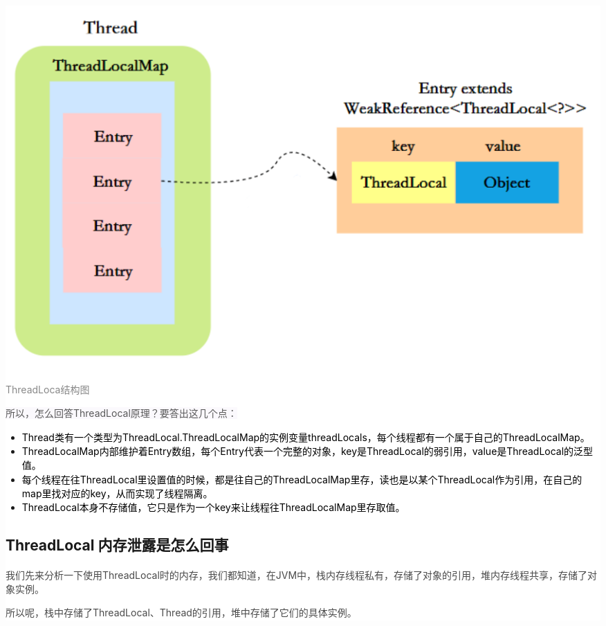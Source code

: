 ![1695135049737-9cb64c9d-d9b4-4cea-b4a6-1ee1fdb0a796.png](./assets/1695135049737-9cb64c9d-d9b4-4cea-b4a6-1ee1fdb0a796.png)

<font style="color:rgb(136, 136, 136);">ThreadLoca结构图</font>

<font style="color:rgb(89, 89, 89);background-color:rgb(251, 249, 253);">所以，怎么回答ThreadLocal原理？要答出这几个点：</font>

+ <font style="color:rgb(1, 1, 1);">Thread类有一个类型为ThreadLocal.ThreadLocalMap的实例变量threadLocals，每个线程都有一个属于自己的ThreadLocalMap。</font>
+ <font style="color:rgb(1, 1, 1);">ThreadLocalMap内部维护着Entry数组，每个Entry代表一个完整的对象，key是ThreadLocal的弱引用，value是ThreadLocal的泛型值。</font>
+ <font style="color:rgb(1, 1, 1);">每个线程在往ThreadLocal里设置值的时候，都是往自己的ThreadLocalMap里存，读也是以某个ThreadLocal作为引用，在自己的map里找对应的key，从而实现了线程隔离。</font>
+ <font style="color:rgb(1, 1, 1);">ThreadLocal本身不存储值，它只是作为一个key来让线程往ThreadLocalMap里存取值。</font>

## 
## ThreadLocal 内存泄露是怎么回事
<font style="color:rgb(74, 74, 74);">我们先来分析一下使用ThreadLocal时的内存，我们都知道，在JVM中，栈内存线程私有，存储了对象的引用，堆内存线程共享，存储了对象实例。</font>

<font style="color:rgb(74, 74, 74);">所以呢，栈中存储了ThreadLocal、Thread的引用，堆中存储了它们的具体实例。</font>
